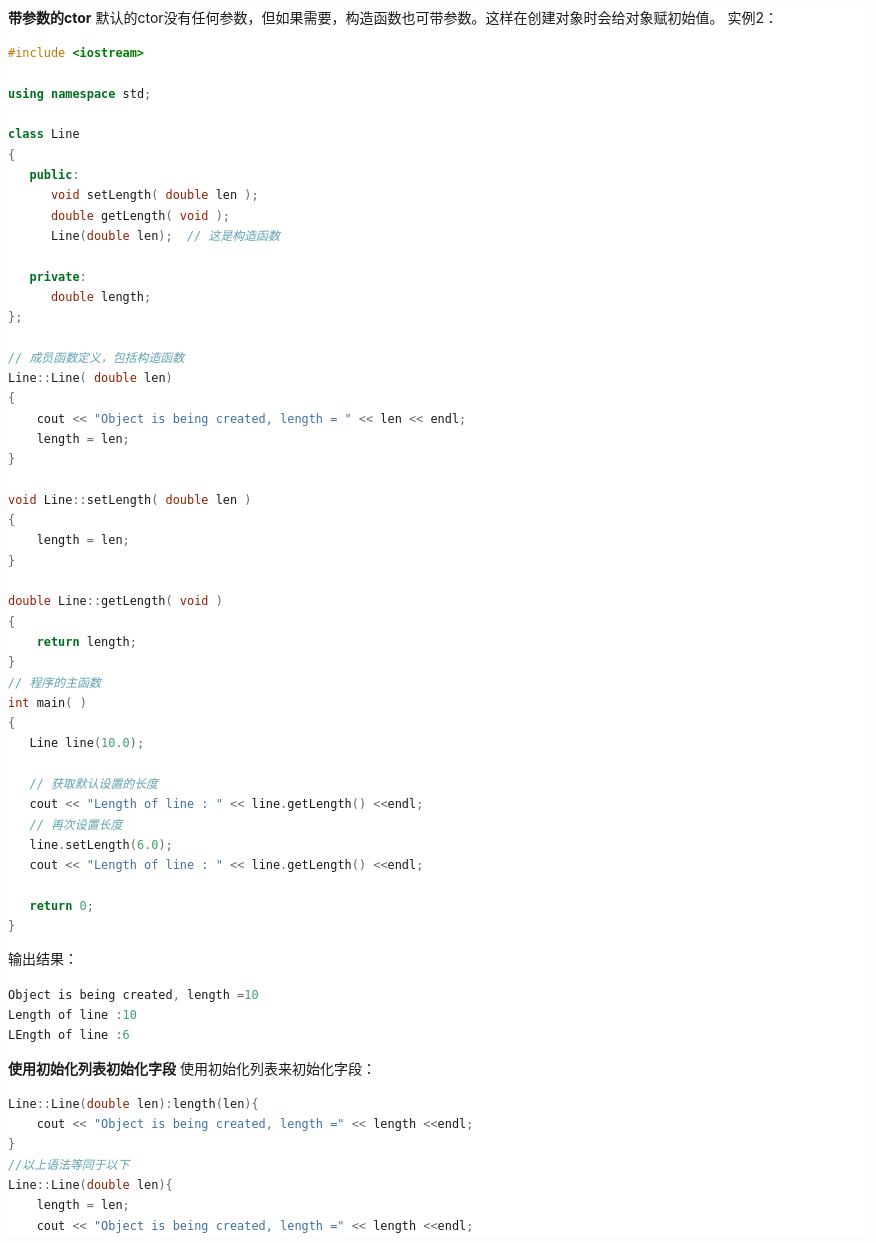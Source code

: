 **带参数的ctor**
默认的ctor没有任何参数，但如果需要，构造函数也可带参数。这样在创建对象时会给对象赋初始值。
实例2：
```cpp
#include <iostream>
 
using namespace std;
 
class Line
{
   public:
      void setLength( double len );
      double getLength( void );
      Line(double len);  // 这是构造函数
 
   private:
      double length;
};
 
// 成员函数定义，包括构造函数
Line::Line( double len)
{
    cout << "Object is being created, length = " << len << endl;
    length = len;
}
 
void Line::setLength( double len )
{
    length = len;
}
 
double Line::getLength( void )
{
    return length;
}
// 程序的主函数
int main( )
{
   Line line(10.0);
 
   // 获取默认设置的长度
   cout << "Length of line : " << line.getLength() <<endl;
   // 再次设置长度
   line.setLength(6.0); 
   cout << "Length of line : " << line.getLength() <<endl;
 
   return 0;
}
```
输出结果：
```cpp
Object is being created, length =10
Length of line :10
LEngth of line :6
```
**使用初始化列表初始化字段**
使用初始化列表来初始化字段：
```cpp  
Line::Line(double len):length(len){
    cout << "Object is being created, length =" << length <<endl;
}
//以上语法等同于以下
Line::Line(double len){
    length = len;
    cout << "Object is being created, length =" << length <<endl;
```